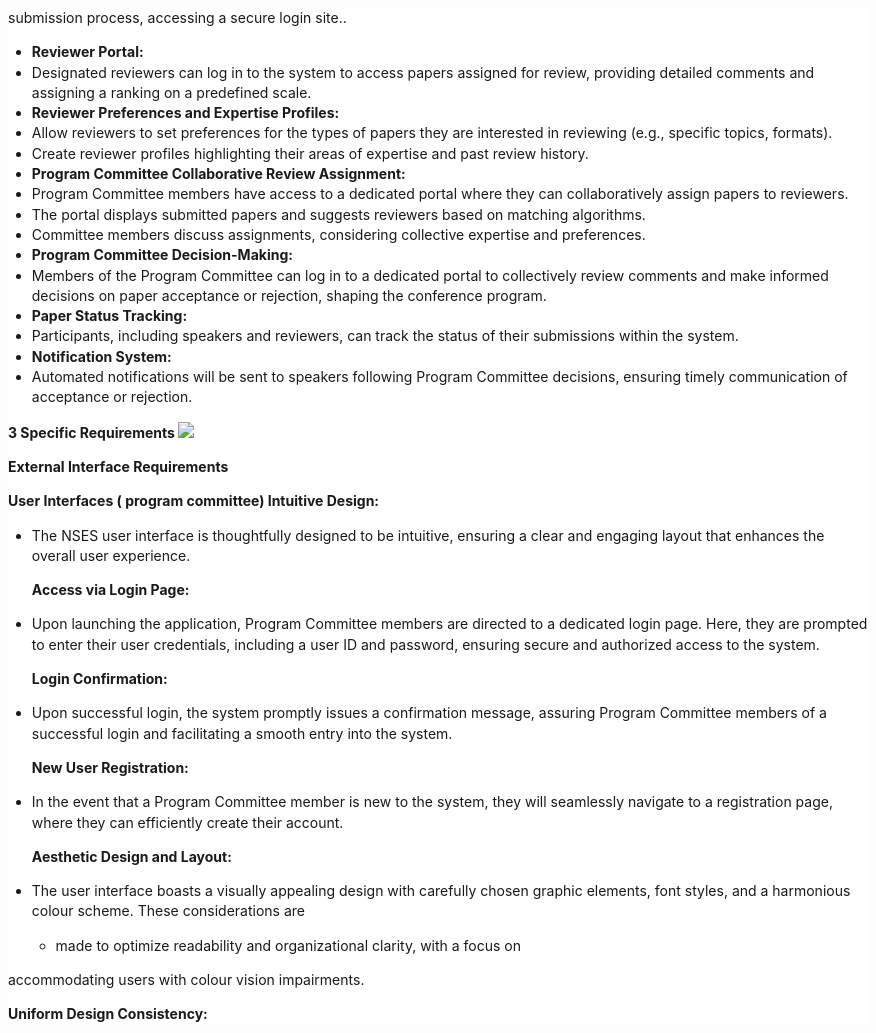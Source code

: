   submission process, accessing a secure login site.. 

- **Reviewer Portal:** 
- Designated reviewers can log in to the system to access papers assigned for review, providing detailed comments and assigning a ranking on a predefined scale. 
- **Reviewer Preferences and Expertise Profiles:** 
- Allow reviewers to set preferences for the types of papers they are interested in reviewing (e.g., specific topics, formats). 
- Create reviewer profiles highlighting their areas of expertise and past review history. 
- **Program Committee Collaborative Review Assignment:** 
- Program Committee members have access to a dedicated portal where they can collaboratively assign papers to reviewers.
- The portal displays submitted papers and suggests reviewers based on matching algorithms. 
- Committee members discuss assignments, considering collective expertise and preferences. 
- **Program Committee Decision-Making:** 
- Members of the Program Committee can log in to a dedicated portal to collectively review comments and make informed decisions on paper acceptance or rejection, shaping the conference program. 
- **Paper Status Tracking:** 
- Participants, including speakers and reviewers, can track the status of their submissions within the system. 
- **Notification System:** 
- Automated notifications will be sent to speakers following Program Committee decisions, ensuring timely communication of acceptance or rejection. 

**3 Specific Requirements ![](Aspose.Words.7abd845b-3cf7-4f31-8442-68b8b3fe69cc.006.png)**

**External Interface Requirements** 

**User Interfaces ( program committee)                      Intuitive Design:** 

- The NSES user interface is thoughtfully designed to be intuitive, ensuring a clear and engaging layout that enhances the overall user experience. 

  **Access via Login Page:** 

- Upon launching the application, Program Committee members are directed to a dedicated login page. Here, they are prompted to enter their user credentials, including a user ID and password, ensuring secure and authorized access to the system. 

  **Login Confirmation:** 

- Upon successful login, the system promptly issues a confirmation message, assuring Program Committee members of a successful login and facilitating a smooth entry into the system. 

  **New User Registration:** 

- In the event that a Program Committee member is new to the system, they will seamlessly navigate to a registration page, where they can efficiently create their account. 

  **Aesthetic Design and Layout:** 

- The user interface boasts a visually appealing design with carefully chosen graphic elements, font styles, and a harmonious colour scheme. These considerations are 
  - made to optimize readability and organizational clarity, with a focus on 

accommodating users with colour vision impairments. 

**Uniform Design Consistency:** 
